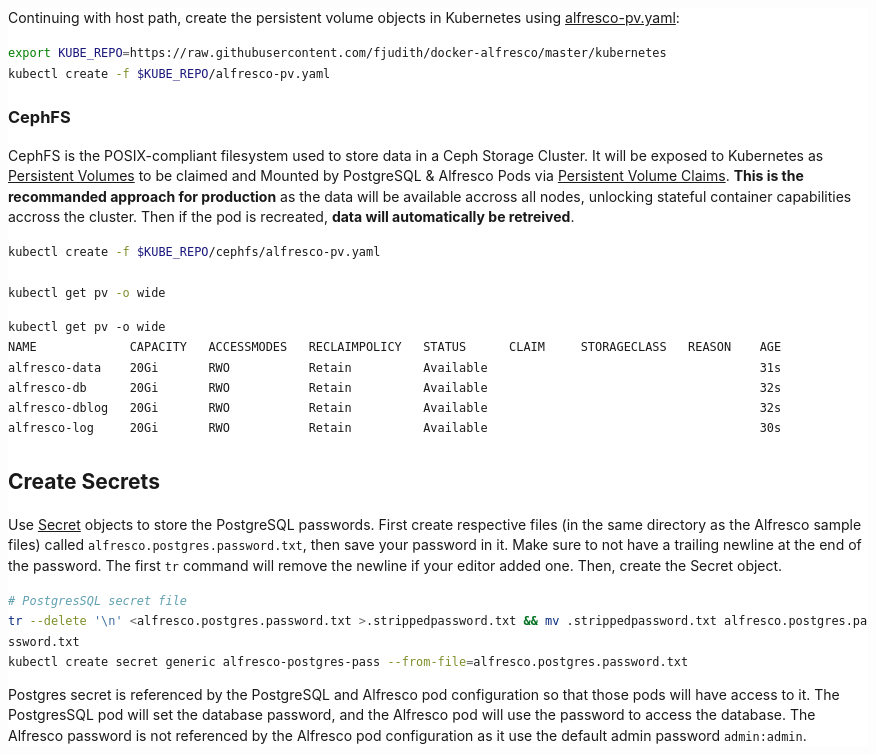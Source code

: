 Continuing with host path, create the persistent volume objects in Kubernetes using [alfresco-pv.yaml](https://github.com/fjudith/docker-alfresco/tree/master/kubernetes/alfresco-pv.yaml):

```bash
export KUBE_REPO=https://raw.githubusercontent.com/fjudith/docker-alfresco/master/kubernetes
kubectl create -f $KUBE_REPO/alfresco-pv.yaml
```

### CephFS

CephFS is the POSIX-compliant filesystem used to store data in a Ceph Storage Cluster. 
It will be exposed to Kubernetes as [Persistent Volumes](http://kubernetes.io/docs/user-guide/persistent-volumes/) to be claimed and Mounted by PostgreSQL & Alfresco Pods via [Persistent Volume Claims](http://kubernetes.io/docs/user-guide/persistent-volumes/). **This is the recommanded approach for production** as the data will be available accross all nodes, unlocking stateful container capabilities accross the cluster. Then if the pod is recreated, **data will automatically be retreived**.

```bash
kubectl create -f $KUBE_REPO/cephfs/alfresco-pv.yaml

kubectl get pv -o wide
```

```
kubectl get pv -o wide
NAME             CAPACITY   ACCESSMODES   RECLAIMPOLICY   STATUS      CLAIM     STORAGECLASS   REASON    AGE
alfresco-data    20Gi       RWO           Retain          Available                                      31s
alfresco-db      20Gi       RWO           Retain          Available                                      32s
alfresco-dblog   20Gi       RWO           Retain          Available                                      32s
alfresco-log     20Gi       RWO           Retain          Available                                      30s
```

## Create Secrets

Use [Secret](http://kubernetes.io/docs/user-guide/secrets/) objects to store the PostgreSQL passwords. First create respective files (in the same directory as the Alfresco sample files) called `alfresco.postgres.password.txt`, then save your password in it. Make sure to not have a trailing newline at the end of the password. The first `tr` command will remove the newline if your editor added one. Then, create the Secret object.

```bash
# PostgresSQL secret file
tr --delete '\n' <alfresco.postgres.password.txt >.strippedpassword.txt && mv .strippedpassword.txt alfresco.postgres.password.txt
kubectl create secret generic alfresco-postgres-pass --from-file=alfresco.postgres.password.txt
```

Postgres secret is referenced by the PostgreSQL and Alfresco pod configuration so that those pods will have access to it. The PostgresSQL pod will set the database password, and the Alfresco pod will use the password to access the database.
The Alfresco password is not referenced by the Alfresco pod configuration as it use the default admin password `admin:admin`.
